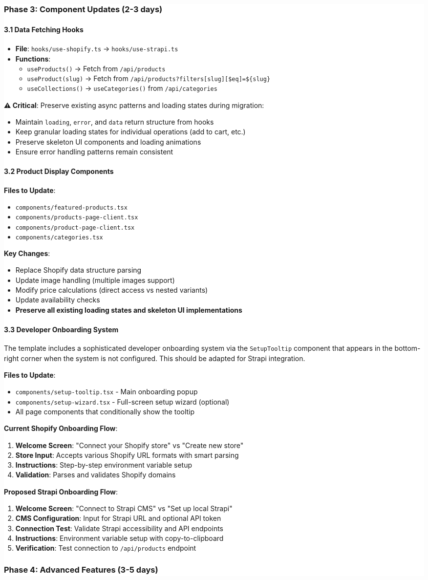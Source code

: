 ### Phase 3: Component Updates (2-3 days)

#### 3.1 Data Fetching Hooks
- **File**: `hooks/use-shopify.ts` → `hooks/use-strapi.ts`
- **Functions**:
  - `useProducts()` → Fetch from `/api/products`
  - `useProduct(slug)` → Fetch from `/api/products?filters[slug][$eq]=${slug}`
  - `useCollections()` → `useCategories()` from `/api/categories`

**⚠️ Critical**: Preserve existing async patterns and loading states during migration:
- Maintain `loading`, `error`, and `data` return structure from hooks
- Keep granular loading states for individual operations (add to cart, etc.)
- Preserve skeleton UI components and loading animations
- Ensure error handling patterns remain consistent

#### 3.2 Product Display Components
**Files to Update**:
- `components/featured-products.tsx`
- `components/products-page-client.tsx`
- `components/product-page-client.tsx`
- `components/categories.tsx`

**Key Changes**:
- Replace Shopify data structure parsing
- Update image handling (multiple images support)
- Modify price calculations (direct access vs nested variants)
- Update availability checks
- **Preserve all existing loading states and skeleton UI implementations**

#### 3.3 Developer Onboarding System
The template includes a sophisticated developer onboarding system via the `SetupTooltip` component that appears in the bottom-right corner when the system is not configured. This should be adapted for Strapi integration.

**Files to Update**:
- `components/setup-tooltip.tsx` - Main onboarding popup
- `components/setup-wizard.tsx` - Full-screen setup wizard (optional)
- All page components that conditionally show the tooltip

**Current Shopify Onboarding Flow**:
1. **Welcome Screen**: "Connect your Shopify store" vs "Create new store"
2. **Store Input**: Accepts various Shopify URL formats with smart parsing
3. **Instructions**: Step-by-step environment variable setup
4. **Validation**: Parses and validates Shopify domains

**Proposed Strapi Onboarding Flow**:
1. **Welcome Screen**: "Connect to Strapi CMS" vs "Set up local Strapi"
2. **CMS Configuration**: Input for Strapi URL and optional API token
3. **Connection Test**: Validate Strapi accessibility and API endpoints
4. **Instructions**: Environment variable setup with copy-to-clipboard
5. **Verification**: Test connection to `/api/products` endpoint

### Phase 4: Advanced Features (3-5 days)
